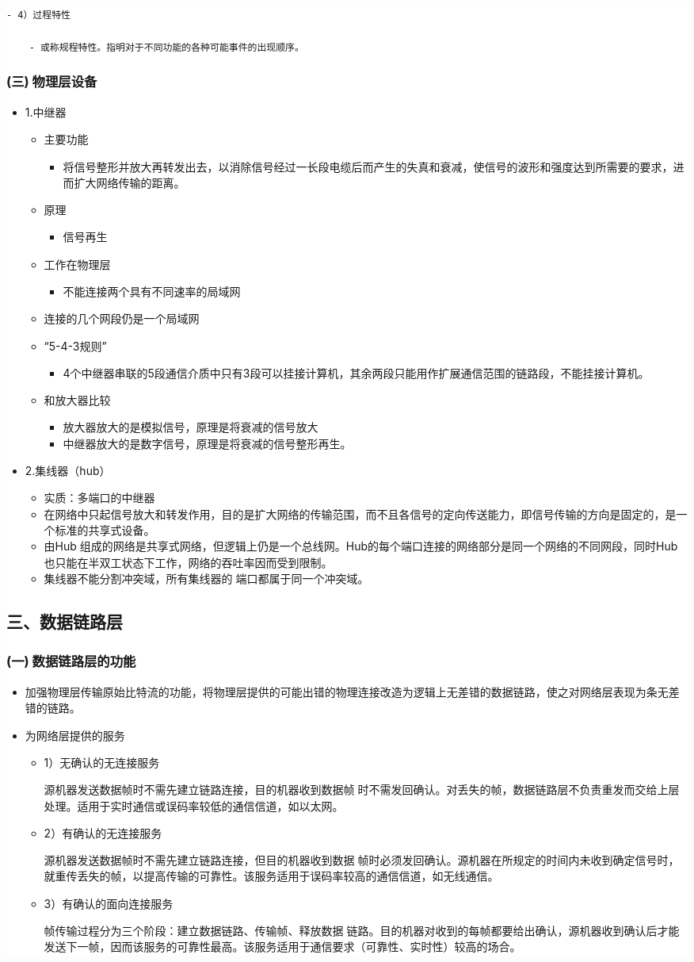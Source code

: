 	- 4）过程特性

		- 或称规程特性。指明对于不同功能的各种可能事件的出现顺序。

### (三) 物理层设备

- 1.中继器

	- 主要功能

		- 将信号整形并放大再转发出去，以消除信号经过一长段电缆后而产生的失真和衰减，使信号的波形和强度达到所需要的要求，进而扩大网络传输的距离。

	- 原理

		- 信号再生

	- 工作在物理层

		- 不能连接两个具有不同速率的局域网

	- 连接的几个网段仍是一个局域网
	- “5-4-3规则”

		- 4个中继器串联的5段通信介质中只有3段可以挂接计算机，其余两段只能用作扩展通信范围的链路段，不能挂接计算机。

	- 和放大器比较

		- 放大器放大的是模拟信号，原理是将衰减的信号放大
		- 中继器放大的是数字信号，原理是将衰减的信号整形再生。

- 2.集线器（hub）

	- 实质：多端口的中继器
	- 在网络中只起信号放大和转发作用，目的是扩大网络的传输范围，而不且各信号的定向传送能力，即信号传输的方向是固定的，是一个标准的共享式设备。
	- 由Hub 组成的网络是共享式网络，但逻辑上仍是一个总线网。Hub的每个端口连接的网络部分是同一个网络的不同网段，同时Hub也只能在半双工状态下工作，网络的吞吐率因而受到限制。
	- 集线器不能分割冲突域，所有集线器的
端口都属于同一个冲突域。

## 三、数据链路层

### (一) 数据链路层的功能

- 加强物理层传输原始比特流的功能，将物理层提供的可能出错的物理连接改造为逻辑上无差错的数据链路，使之对网络层表现为条无差错的链路。
- 为网络层提供的服务

	- 1）无确认的无连接服务

	  源机器发送数据帧时不需先建立链路连接，目的机器收到数据帧
	  时不需发回确认。对丢失的帧，数据链路层不负责重发而交给上层处理。适用于实时通信或误码率较低的通信信道，如以太网。
	  
	- 2）有确认的无连接服务

	  源机器发送数据帧时不需先建立链路连接，但目的机器收到数据
	  帧时必须发回确认。源机器在所规定的时间内未收到确定信号时，就重传丢失的帧，以提高传输的可靠性。该服务适用于误码率较高的通信信道，如无线通信。
	  
	- 3）有确认的面向连接服务

	  帧传输过程分为三个阶段：建立数据链路、传输帧、释放数据
	  链路。目的机器对收到的每帧都要给出确认，源机器收到确认后才能发送下一帧，因而该服务的可靠性最高。该服务适用于通信要求（可靠性、实时性）较高的场合。
	  